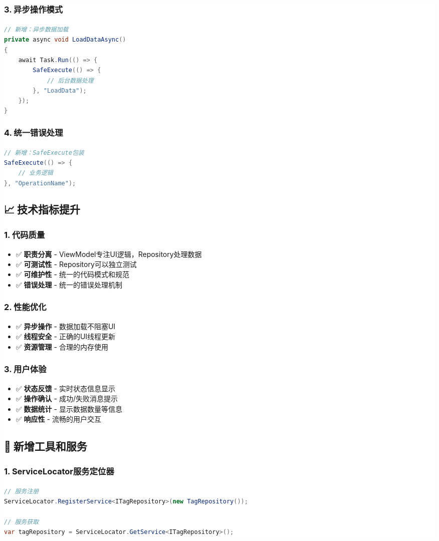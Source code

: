 ### 3. 异步操作模式
```csharp
// 新增：异步数据加载
private async void LoadDataAsync()
{
    await Task.Run(() => {
        SafeExecute(() => {
            // 后台数据处理
        }, "LoadData");
    });
}
```

### 4. 统一错误处理
```csharp
// 新增：SafeExecute包装
SafeExecute(() => {
    // 业务逻辑
}, "OperationName");
```

## 📈 技术指标提升

### 1. 代码质量
- ✅ **职责分离** - ViewModel专注UI逻辑，Repository处理数据
- ✅ **可测试性** - Repository可以独立测试
- ✅ **可维护性** - 统一的代码模式和规范
- ✅ **错误处理** - 统一的错误处理机制

### 2. 性能优化
- ✅ **异步操作** - 数据加载不阻塞UI
- ✅ **线程安全** - 正确的UI线程更新
- ✅ **资源管理** - 合理的内存使用

### 3. 用户体验
- ✅ **状态反馈** - 实时状态信息显示
- ✅ **操作确认** - 成功/失败消息提示
- ✅ **数据统计** - 显示数据数量等信息
- ✅ **响应性** - 流畅的用户交互

## 🔧 新增工具和服务

### 1. ServiceLocator服务定位器
```csharp
// 服务注册
ServiceLocator.RegisterService<ITagRepository>(new TagRepository());

// 服务获取
var tagRepository = ServiceLocator.GetService<ITagRepository>();
```
